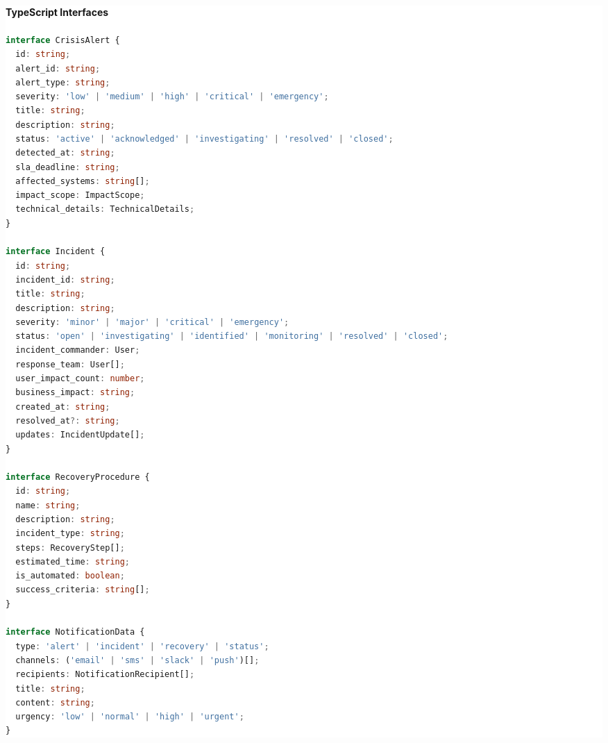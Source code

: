 ```typescript
```

#### TypeScript Interfaces

```typescript
interface CrisisAlert {
  id: string;
  alert_id: string;
  alert_type: string;
  severity: 'low' | 'medium' | 'high' | 'critical' | 'emergency';
  title: string;
  description: string;
  status: 'active' | 'acknowledged' | 'investigating' | 'resolved' | 'closed';
  detected_at: string;
  sla_deadline: string;
  affected_systems: string[];
  impact_scope: ImpactScope;
  technical_details: TechnicalDetails;
}

interface Incident {
  id: string;
  incident_id: string;
  title: string;
  description: string;
  severity: 'minor' | 'major' | 'critical' | 'emergency';
  status: 'open' | 'investigating' | 'identified' | 'monitoring' | 'resolved' | 'closed';
  incident_commander: User;
  response_team: User[];
  user_impact_count: number;
  business_impact: string;
  created_at: string;
  resolved_at?: string;
  updates: IncidentUpdate[];
}

interface RecoveryProcedure {
  id: string;
  name: string;
  description: string;
  incident_type: string;
  steps: RecoveryStep[];
  estimated_time: string;
  is_automated: boolean;
  success_criteria: string[];
}

interface NotificationData {
  type: 'alert' | 'incident' | 'recovery' | 'status';
  channels: ('email' | 'sms' | 'slack' | 'push')[];
  recipients: NotificationRecipient[];
  title: string;
  content: string;
  urgency: 'low' | 'normal' | 'high' | 'urgent';
}
```
